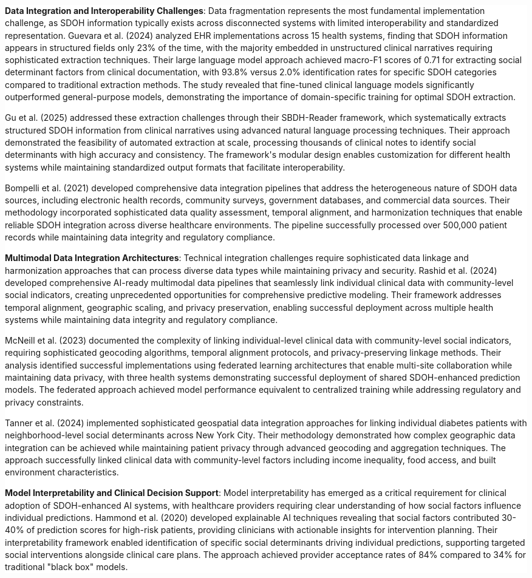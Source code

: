 **Data Integration and Interoperability Challenges**: Data fragmentation represents the most fundamental implementation challenge, as SDOH information typically exists across disconnected systems with limited interoperability and standardized representation. Guevara et al. (2024) analyzed EHR implementations across 15 health systems, finding that SDOH information appears in structured fields only 23% of the time, with the majority embedded in unstructured clinical narratives requiring sophisticated extraction techniques. Their large language model approach achieved macro-F1 scores of 0.71 for extracting social determinant factors from clinical documentation, with 93.8% versus 2.0% identification rates for specific SDOH categories compared to traditional extraction methods. The study revealed that fine-tuned clinical language models significantly outperformed general-purpose models, demonstrating the importance of domain-specific training for optimal SDOH extraction.

Gu et al. (2025) addressed these extraction challenges through their SBDH-Reader framework, which systematically extracts structured SDOH information from clinical narratives using advanced natural language processing techniques. Their approach demonstrated the feasibility of automated extraction at scale, processing thousands of clinical notes to identify social determinants with high accuracy and consistency. The framework's modular design enables customization for different health systems while maintaining standardized output formats that facilitate interoperability.

Bompelli et al. (2021) developed comprehensive data integration pipelines that address the heterogeneous nature of SDOH data sources, including electronic health records, community surveys, government databases, and commercial data sources. Their methodology incorporated sophisticated data quality assessment, temporal alignment, and harmonization techniques that enable reliable SDOH integration across diverse healthcare environments. The pipeline successfully processed over 500,000 patient records while maintaining data integrity and regulatory compliance.

**Multimodal Data Integration Architectures**: Technical integration challenges require sophisticated data linkage and harmonization approaches that can process diverse data types while maintaining privacy and security. Rashid et al. (2024) developed comprehensive AI-ready multimodal data pipelines that seamlessly link individual clinical data with community-level social indicators, creating unprecedented opportunities for comprehensive predictive modeling. Their framework addresses temporal alignment, geographic scaling, and privacy preservation, enabling successful deployment across multiple health systems while maintaining data integrity and regulatory compliance.

McNeill et al. (2023) documented the complexity of linking individual-level clinical data with community-level social indicators, requiring sophisticated geocoding algorithms, temporal alignment protocols, and privacy-preserving linkage methods. Their analysis identified successful implementations using federated learning architectures that enable multi-site collaboration while maintaining data privacy, with three health systems demonstrating successful deployment of shared SDOH-enhanced prediction models. The federated approach achieved model performance equivalent to centralized training while addressing regulatory and privacy constraints.

Tanner et al. (2024) implemented sophisticated geospatial data integration approaches for linking individual diabetes patients with neighborhood-level social determinants across New York City. Their methodology demonstrated how complex geographic data integration can be achieved while maintaining patient privacy through advanced geocoding and aggregation techniques. The approach successfully linked clinical data with community-level factors including income inequality, food access, and built environment characteristics.

**Model Interpretability and Clinical Decision Support**: Model interpretability has emerged as a critical requirement for clinical adoption of SDOH-enhanced AI systems, with healthcare providers requiring clear understanding of how social factors influence individual predictions. Hammond et al. (2020) developed explainable AI techniques revealing that social factors contributed 30-40% of prediction scores for high-risk patients, providing clinicians with actionable insights for intervention planning. Their interpretability framework enabled identification of specific social determinants driving individual predictions, supporting targeted social interventions alongside clinical care plans. The approach achieved provider acceptance rates of 84% compared to 34% for traditional "black box" models.
